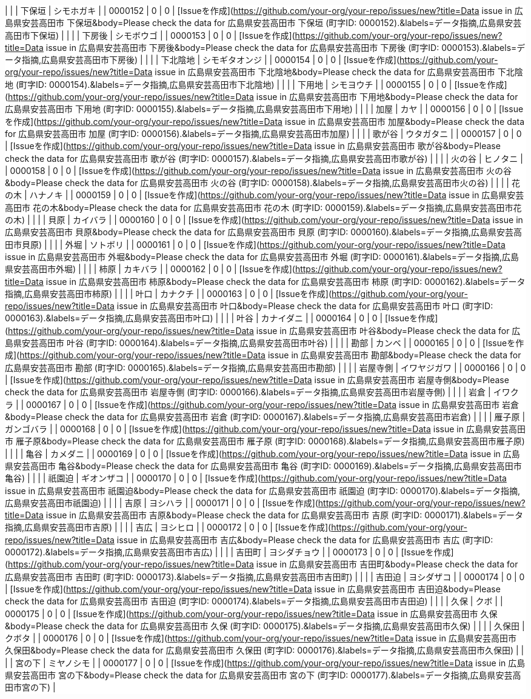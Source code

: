 |  |  | 下保垣 |   シモホガキ |  | 0000152 | 0 | 0 | [Issueを作成](https://github.com/your-org/your-repo/issues/new?title=Data issue in 広島県安芸高田市   下保垣&body=Please check the data for 広島県安芸高田市   下保垣 (町字ID: 0000152).&labels=データ指摘,広島県安芸高田市下保垣) |
|  |  | 下房後 |   シモボウゴ |  | 0000153 | 0 | 0 | [Issueを作成](https://github.com/your-org/your-repo/issues/new?title=Data issue in 広島県安芸高田市   下房後&body=Please check the data for 広島県安芸高田市   下房後 (町字ID: 0000153).&labels=データ指摘,広島県安芸高田市下房後) |
|  |  | 下北陰地 |   シモギタオンジ |  | 0000154 | 0 | 0 | [Issueを作成](https://github.com/your-org/your-repo/issues/new?title=Data issue in 広島県安芸高田市   下北陰地&body=Please check the data for 広島県安芸高田市   下北陰地 (町字ID: 0000154).&labels=データ指摘,広島県安芸高田市下北陰地) |
|  |  | 下用地 |   シモヨウチ |  | 0000155 | 0 | 0 | [Issueを作成](https://github.com/your-org/your-repo/issues/new?title=Data issue in 広島県安芸高田市   下用地&body=Please check the data for 広島県安芸高田市   下用地 (町字ID: 0000155).&labels=データ指摘,広島県安芸高田市下用地) |
|  |  | 加屋 |   カヤ |  | 0000156 | 0 | 0 | [Issueを作成](https://github.com/your-org/your-repo/issues/new?title=Data issue in 広島県安芸高田市   加屋&body=Please check the data for 広島県安芸高田市   加屋 (町字ID: 0000156).&labels=データ指摘,広島県安芸高田市加屋) |
|  |  | 歌が谷 |   ウタガタニ |  | 0000157 | 0 | 0 | [Issueを作成](https://github.com/your-org/your-repo/issues/new?title=Data issue in 広島県安芸高田市   歌が谷&body=Please check the data for 広島県安芸高田市   歌が谷 (町字ID: 0000157).&labels=データ指摘,広島県安芸高田市歌が谷) |
|  |  | 火の谷 |   ヒノタニ |  | 0000158 | 0 | 0 | [Issueを作成](https://github.com/your-org/your-repo/issues/new?title=Data issue in 広島県安芸高田市   火の谷&body=Please check the data for 広島県安芸高田市   火の谷 (町字ID: 0000158).&labels=データ指摘,広島県安芸高田市火の谷) |
|  |  | 花の木 |   ハナノキ |  | 0000159 | 0 | 0 | [Issueを作成](https://github.com/your-org/your-repo/issues/new?title=Data issue in 広島県安芸高田市   花の木&body=Please check the data for 広島県安芸高田市   花の木 (町字ID: 0000159).&labels=データ指摘,広島県安芸高田市花の木) |
|  |  | 貝原 |   カイバラ |  | 0000160 | 0 | 0 | [Issueを作成](https://github.com/your-org/your-repo/issues/new?title=Data issue in 広島県安芸高田市   貝原&body=Please check the data for 広島県安芸高田市   貝原 (町字ID: 0000160).&labels=データ指摘,広島県安芸高田市貝原) |
|  |  | 外堀 |   ソトボリ |  | 0000161 | 0 | 0 | [Issueを作成](https://github.com/your-org/your-repo/issues/new?title=Data issue in 広島県安芸高田市   外堀&body=Please check the data for 広島県安芸高田市   外堀 (町字ID: 0000161).&labels=データ指摘,広島県安芸高田市外堀) |
|  |  | 柿原 |   カキバラ |  | 0000162 | 0 | 0 | [Issueを作成](https://github.com/your-org/your-repo/issues/new?title=Data issue in 広島県安芸高田市   柿原&body=Please check the data for 広島県安芸高田市   柿原 (町字ID: 0000162).&labels=データ指摘,広島県安芸高田市柿原) |
|  |  | 叶口 |   カナクチ |  | 0000163 | 0 | 0 | [Issueを作成](https://github.com/your-org/your-repo/issues/new?title=Data issue in 広島県安芸高田市   叶口&body=Please check the data for 広島県安芸高田市   叶口 (町字ID: 0000163).&labels=データ指摘,広島県安芸高田市叶口) |
|  |  | 叶谷 |   カナイダニ |  | 0000164 | 0 | 0 | [Issueを作成](https://github.com/your-org/your-repo/issues/new?title=Data issue in 広島県安芸高田市   叶谷&body=Please check the data for 広島県安芸高田市   叶谷 (町字ID: 0000164).&labels=データ指摘,広島県安芸高田市叶谷) |
|  |  | 勘部 |   カンベ |  | 0000165 | 0 | 0 | [Issueを作成](https://github.com/your-org/your-repo/issues/new?title=Data issue in 広島県安芸高田市   勘部&body=Please check the data for 広島県安芸高田市   勘部 (町字ID: 0000165).&labels=データ指摘,広島県安芸高田市勘部) |
|  |  | 岩屋寺側 |   イワヤジガワ |  | 0000166 | 0 | 0 | [Issueを作成](https://github.com/your-org/your-repo/issues/new?title=Data issue in 広島県安芸高田市   岩屋寺側&body=Please check the data for 広島県安芸高田市   岩屋寺側 (町字ID: 0000166).&labels=データ指摘,広島県安芸高田市岩屋寺側) |
|  |  | 岩倉 |   イワクラ |  | 0000167 | 0 | 0 | [Issueを作成](https://github.com/your-org/your-repo/issues/new?title=Data issue in 広島県安芸高田市   岩倉&body=Please check the data for 広島県安芸高田市   岩倉 (町字ID: 0000167).&labels=データ指摘,広島県安芸高田市岩倉) |
|  |  | 雁子原 |   ガンゴバラ |  | 0000168 | 0 | 0 | [Issueを作成](https://github.com/your-org/your-repo/issues/new?title=Data issue in 広島県安芸高田市   雁子原&body=Please check the data for 広島県安芸高田市   雁子原 (町字ID: 0000168).&labels=データ指摘,広島県安芸高田市雁子原) |
|  |  | 亀谷 |   カメダニ |  | 0000169 | 0 | 0 | [Issueを作成](https://github.com/your-org/your-repo/issues/new?title=Data issue in 広島県安芸高田市   亀谷&body=Please check the data for 広島県安芸高田市   亀谷 (町字ID: 0000169).&labels=データ指摘,広島県安芸高田市亀谷) |
|  |  | 祇園迫 |   ギオンザコ |  | 0000170 | 0 | 0 | [Issueを作成](https://github.com/your-org/your-repo/issues/new?title=Data issue in 広島県安芸高田市   祇園迫&body=Please check the data for 広島県安芸高田市   祇園迫 (町字ID: 0000170).&labels=データ指摘,広島県安芸高田市祇園迫) |
|  |  | 吉原 |   ヨシハラ |  | 0000171 | 0 | 0 | [Issueを作成](https://github.com/your-org/your-repo/issues/new?title=Data issue in 広島県安芸高田市   吉原&body=Please check the data for 広島県安芸高田市   吉原 (町字ID: 0000171).&labels=データ指摘,広島県安芸高田市吉原) |
|  |  | 吉広 |   ヨシヒロ |  | 0000172 | 0 | 0 | [Issueを作成](https://github.com/your-org/your-repo/issues/new?title=Data issue in 広島県安芸高田市   吉広&body=Please check the data for 広島県安芸高田市   吉広 (町字ID: 0000172).&labels=データ指摘,広島県安芸高田市吉広) |
|  |  | 吉田町 |   ヨシダチョウ |  | 0000173 | 0 | 0 | [Issueを作成](https://github.com/your-org/your-repo/issues/new?title=Data issue in 広島県安芸高田市   吉田町&body=Please check the data for 広島県安芸高田市   吉田町 (町字ID: 0000173).&labels=データ指摘,広島県安芸高田市吉田町) |
|  |  | 吉田迫 |   ヨシダザコ |  | 0000174 | 0 | 0 | [Issueを作成](https://github.com/your-org/your-repo/issues/new?title=Data issue in 広島県安芸高田市   吉田迫&body=Please check the data for 広島県安芸高田市   吉田迫 (町字ID: 0000174).&labels=データ指摘,広島県安芸高田市吉田迫) |
|  |  | 久保 |   クボ |  | 0000175 | 0 | 0 | [Issueを作成](https://github.com/your-org/your-repo/issues/new?title=Data issue in 広島県安芸高田市   久保&body=Please check the data for 広島県安芸高田市   久保 (町字ID: 0000175).&labels=データ指摘,広島県安芸高田市久保) |
|  |  | 久保田 |   クボタ |  | 0000176 | 0 | 0 | [Issueを作成](https://github.com/your-org/your-repo/issues/new?title=Data issue in 広島県安芸高田市   久保田&body=Please check the data for 広島県安芸高田市   久保田 (町字ID: 0000176).&labels=データ指摘,広島県安芸高田市久保田) |
|  |  | 宮の下 |   ミヤノシモ |  | 0000177 | 0 | 0 | [Issueを作成](https://github.com/your-org/your-repo/issues/new?title=Data issue in 広島県安芸高田市   宮の下&body=Please check the data for 広島県安芸高田市   宮の下 (町字ID: 0000177).&labels=データ指摘,広島県安芸高田市宮の下) |